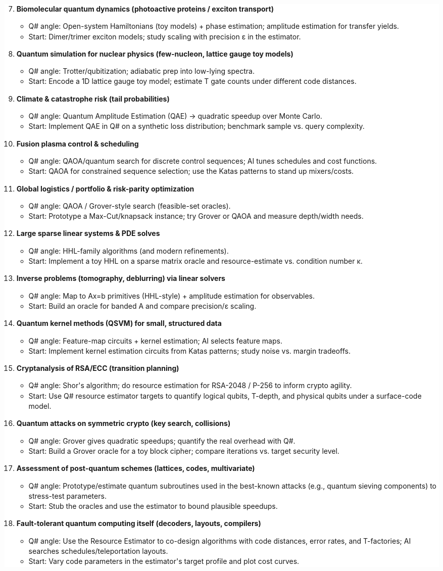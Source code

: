 7. **Biomolecular quantum dynamics (photoactive proteins / exciton transport)**
   - Q# angle: Open-system Hamiltonians (toy models) + phase estimation; amplitude estimation for transfer yields.
   - Start: Dimer/trimer exciton models; study scaling with precision ε in the estimator. 

8. **Quantum simulation for nuclear physics (few-nucleon, lattice gauge toy models)**
   - Q# angle: Trotter/qubitization; adiabatic prep into low-lying spectra.
   - Start: Encode a 1D lattice gauge toy model; estimate T gate counts under different code distances. 

9. **Climate & catastrophe risk (tail probabilities)**
   - Q# angle: Quantum Amplitude Estimation (QAE) → quadratic speedup over Monte Carlo.
   - Start: Implement QAE in Q# on a synthetic loss distribution; benchmark sample vs. query complexity. 

10. **Fusion plasma control & scheduling**
    - Q# angle: QAOA/quantum search for discrete control sequences; AI tunes schedules and cost functions.
    - Start: QAOA for constrained sequence selection; use the Katas patterns to stand up mixers/costs. 

11. **Global logistics / portfolio & risk-parity optimization**
    - Q# angle: QAOA / Grover-style search (feasible-set oracles).
    - Start: Prototype a Max-Cut/knapsack instance; try Grover or QAOA and measure depth/width needs. 

12. **Large sparse linear systems & PDE solves**
    - Q# angle: HHL-family algorithms (and modern refinements).
    - Start: Implement a toy HHL on a sparse matrix oracle and resource-estimate vs. condition number κ. 

13. **Inverse problems (tomography, deblurring) via linear solvers**
    - Q# angle: Map to Ax=b primitives (HHL-style) + amplitude estimation for observables.
    - Start: Build an oracle for banded A and compare precision/ε scaling. 

14. **Quantum kernel methods (QSVM) for small, structured data**
    - Q# angle: Feature-map circuits + kernel estimation; AI selects feature maps.
    - Start: Implement kernel estimation circuits from Katas patterns; study noise vs. margin tradeoffs. 

15. **Cryptanalysis of RSA/ECC (transition planning)**
    - Q# angle: Shor's algorithm; do resource estimation for RSA-2048 / P-256 to inform crypto agility.
    - Start: Use Q# resource estimator targets to quantify logical qubits, T-depth, and physical qubits under a surface-code model. 

16. **Quantum attacks on symmetric crypto (key search, collisions)**
    - Q# angle: Grover gives quadratic speedups; quantify the real overhead with Q#.
    - Start: Build a Grover oracle for a toy block cipher; compare iterations vs. target security level. 

17. **Assessment of post-quantum schemes (lattices, codes, multivariate)**
    - Q# angle: Prototype/estimate quantum subroutines used in the best-known attacks (e.g., quantum sieving components) to stress-test parameters.
    - Start: Stub the oracles and use the estimator to bound plausible speedups. 

18. **Fault-tolerant quantum computing itself (decoders, layouts, compilers)**
    - Q# angle: Use the Resource Estimator to co-design algorithms with code distances, error rates, and T-factories; AI searches schedules/teleportation layouts.
    - Start: Vary code parameters in the estimator's target profile and plot cost curves. 
